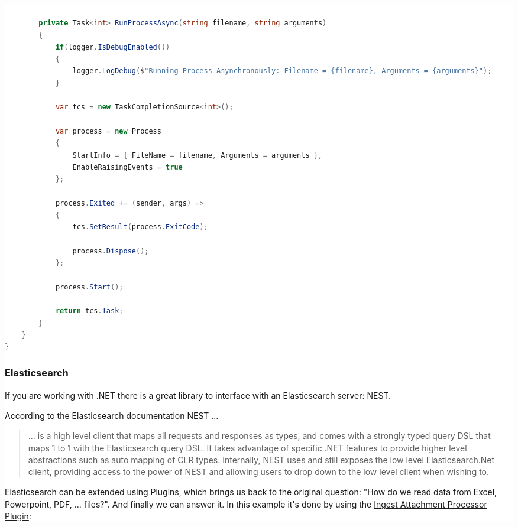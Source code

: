 ```csharp

        private Task<int> RunProcessAsync(string filename, string arguments)
        {
            if(logger.IsDebugEnabled())
            {
                logger.LogDebug($"Running Process Asynchronously: Filename = {filename}, Arguments = {arguments}");
            }

            var tcs = new TaskCompletionSource<int>();

            var process = new Process
            {
                StartInfo = { FileName = filename, Arguments = arguments },
                EnableRaisingEvents = true
            };

            process.Exited += (sender, args) =>
            {
                tcs.SetResult(process.ExitCode);

                process.Dispose();
            };

            process.Start();

            return tcs.Task;
        }
    }
}
```

### Elasticsearch ###

[Ingest Attachment Processor Plugin]: https://www.elastic.co/guide/en/elasticsearch/plugins/master/ingest-attachment.html

If you are working with .NET there is a great library to interface with an Elasticsearch server: NEST. 

According to the Elasticsearch documentation NEST ...

> ... is a high level client that maps all requests and responses as types, and comes with a strongly typed query 
> DSL that maps 1 to 1 with the Elasticsearch query DSL. It takes advantage of specific .NET features to provide 
> higher level abstractions such as auto mapping of CLR types. Internally, NEST uses and still exposes the low level 
> Elasticsearch.Net client, providing access to the power of NEST and allowing users to drop down to the low level 
> client when wishing to.

Elasticsearch can be extended using Plugins, which brings us back to the original question: "How do we read data from Excel, 
Powerpoint, PDF, ... files?". And finally we can answer it. In this example it's done by using the [Ingest Attachment Processor Plugin]:


[UB Mannheim]: https://github.com/UB-Mannheim
[elastic.co]: https://www.elastic.co/
[Keep It Simple, Stupid]: https://en.wikipedia.org/wiki/KISS_principle
[MIT License]: https://opensource.org/licenses/MIT